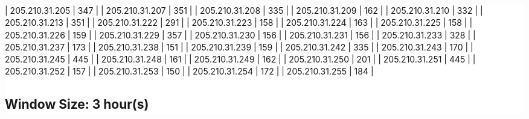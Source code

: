 | 205.210.31.205 | 347 |
| 205.210.31.207 | 351 |
| 205.210.31.208 | 335 |
| 205.210.31.209 | 162 |
| 205.210.31.210 | 332 |
| 205.210.31.213 | 351 |
| 205.210.31.222 | 291 |
| 205.210.31.223 | 158 |
| 205.210.31.224 | 163 |
| 205.210.31.225 | 158 |
| 205.210.31.226 | 159 |
| 205.210.31.229 | 357 |
| 205.210.31.230 | 156 |
| 205.210.31.231 | 156 |
| 205.210.31.233 | 328 |
| 205.210.31.237 | 173 |
| 205.210.31.238 | 151 |
| 205.210.31.239 | 159 |
| 205.210.31.242 | 335 |
| 205.210.31.243 | 170 |
| 205.210.31.245 | 445 |
| 205.210.31.248 | 161 |
| 205.210.31.249 | 162 |
| 205.210.31.250 | 201 |
| 205.210.31.251 | 445 |
| 205.210.31.252 | 157 |
| 205.210.31.253 | 150 |
| 205.210.31.254 | 172 |
| 205.210.31.255 | 184 |

## Window Size: 3 hour(s)
